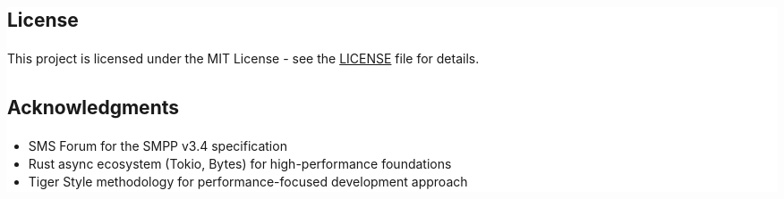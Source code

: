 ## License

This project is licensed under the MIT License - see the [LICENSE](LICENSE) file for details.

## Acknowledgments

- SMS Forum for the SMPP v3.4 specification
- Rust async ecosystem (Tokio, Bytes) for high-performance foundations
- Tiger Style methodology for performance-focused development approach
